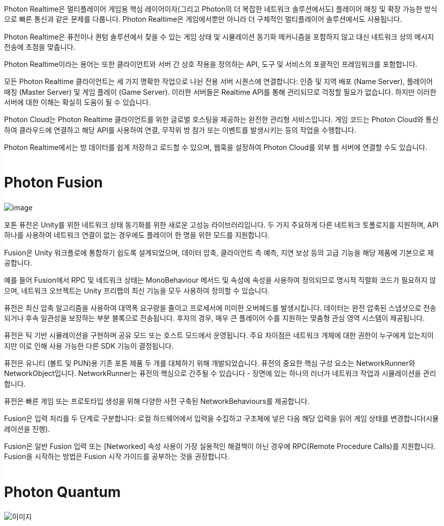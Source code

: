 Photon Realtime은 멀티플레이어 게임용 핵심 레이어이자(그리고 Photon의 더 복잡한 네트워크 솔루션에서도) 플레이어 매칭 및 확장 가능한 방식으로 빠른 통신과 같은 문제를 다룹니다. Photon Realtime은 게임에서뿐만 아니라 더 구체적인 멀티플레이어 솔루션에서도 사용됩니다.

Photon Realtime은 퓨전이나 퀀텀 솔루션에서 찾을 수 있는 게임 상태 및 시뮬레이션 동기화 메커니즘을 포함하지 않고 대신 네트워크 상의 메시지 전송에 초점을 맞춥니다.

Photon Realtime이라는 용어는 또한 클라이언트와 서버 간 상호 작용을 정의하는 API, 도구 및 서비스의 포괄적인 프레임워크를 포함합니다.

<div class="content-ad"></div>

모든 Photon Realtime 클라이언트는 세 가지 명확한 작업으로 나뉜 전용 서버 시퀀스에 연결합니다: 인증 및 지역 배포 (Name Server), 플레이어 매칭 (Master Server) 및 게임 플레이 (Game Server). 이러한 서버들은 Realtime API를 통해 관리되므로 걱정할 필요가 없습니다. 하지만 이러한 서버에 대한 이해는 확실히 도움이 될 수 있습니다.

Photon Cloud는 Photon Realtime 클라이언트를 위한 글로벌 호스팅을 제공하는 완전한 관리형 서비스입니다. 게임 코드는 Photon Cloud와 통신하여 클라우드에 연결하고 해당 API를 사용하여 연결, 무작위 방 참가 또는 이벤트를 발생시키는 등의 작업을 수행합니다.

Photon Realtime에서는 방 데이터를 쉽게 저장하고 로드할 수 있으며, 웹훅을 설정하여 Photon Cloud를 외부 웹 서버에 연결할 수도 있습니다.

# Photon Fusion

<div class="content-ad"></div>

![image](/assets/img/2024-06-19-UnityRealtimeMultiplayerPart8ExploringReady-MadeNetworkingSolutions_4.png)

포톤 퓨전은 Unity를 위한 네트워크 상태 동기화를 위한 새로운 고성능 라이브러리입니다. 두 가지 주요하게 다른 네트워크 토폴로지를 지원하며, API 하나를 사용하여 네트워크 연결이 없는 경우에도 플레이어 한 명을 위한 모드를 지원합니다.

Fusion은 Unity 워크플로에 통합하기 쉽도록 설계되었으며, 데이터 압축, 클라이언트 측 예측, 지연 보상 등의 고급 기능을 해당 제품에 기본으로 제공합니다.

예를 들어 Fusion에서 RPC 및 네트워크 상태는 MonoBehaviour 메서드 및 속성에 속성을 사용하여 정의되므로 명시적 직렬화 코드가 필요하지 않으며, 네트워크 오브젝트는 Unity 프리팹의 최신 기능을 모두 사용하여 정의할 수 있습니다.

<div class="content-ad"></div>

퓨전은 최신 압축 알고리즘을 사용하여 대역폭 요구량을 줄이고 프로세서에 미미한 오버헤드를 발생시킵니다. 데이터는 완전 압축된 스냅샷으로 전송되거나 후속 일관성을 보장하는 부분 블록으로 전송됩니다. 후자의 경우, 매우 큰 플레이어 수를 지원하는 맞춤형 관심 영역 시스템이 제공됩니다.

퓨전은 틱 기반 시뮬레이션을 구현하며 공유 모드 또는 호스트 모드에서 운영됩니다. 주요 차이점은 네트워크 개체에 대한 권한이 누구에게 있는지이지만 이로 인해 사용 가능한 다른 SDK 기능이 결정됩니다.

퓨전은 유니티 (볼트 및 PUN)용 기존 포톤 제품 두 개를 대체하기 위해 개발되었습니다. 퓨전의 중요한 핵심 구성 요소는 NetworkRunner와 NetworkObject입니다. NetworkRunner는 퓨전의 핵심으로 간주될 수 있습니다 - 장면에 있는 하나의 러너가 네트워크 작업과 시뮬레이션을 관리합니다.

퓨전은 빠른 게임 또는 프로토타입 생성을 위해 다양한 사전 구축된 NetworkBehaviours를 제공합니다.

<div class="content-ad"></div>

Fusion은 입력 처리를 두 단계로 구분합니다: 로컬 하드웨어에서 입력을 수집하고 구조체에 넣은 다음 해당 입력을 읽어 게임 상태를 변경합니다(시뮬레이션을 진행).

Fusion은 일반 Fusion 입력 또는 [Networked] 속성 사용이 가장 실용적인 해결책이 아닌 경우에 RPC(Remote Procedure Calls)를 지원합니다. Fusion을 시작하는 방법은 Fusion 시작 가이드를 공부하는 것을 권장합니다.

# Photon Quantum

![이미지](/assets/img/2024-06-19-UnityRealtimeMultiplayerPart8ExploringReady-MadeNetworkingSolutions_5.png)

<div class="content-ad"></div>
